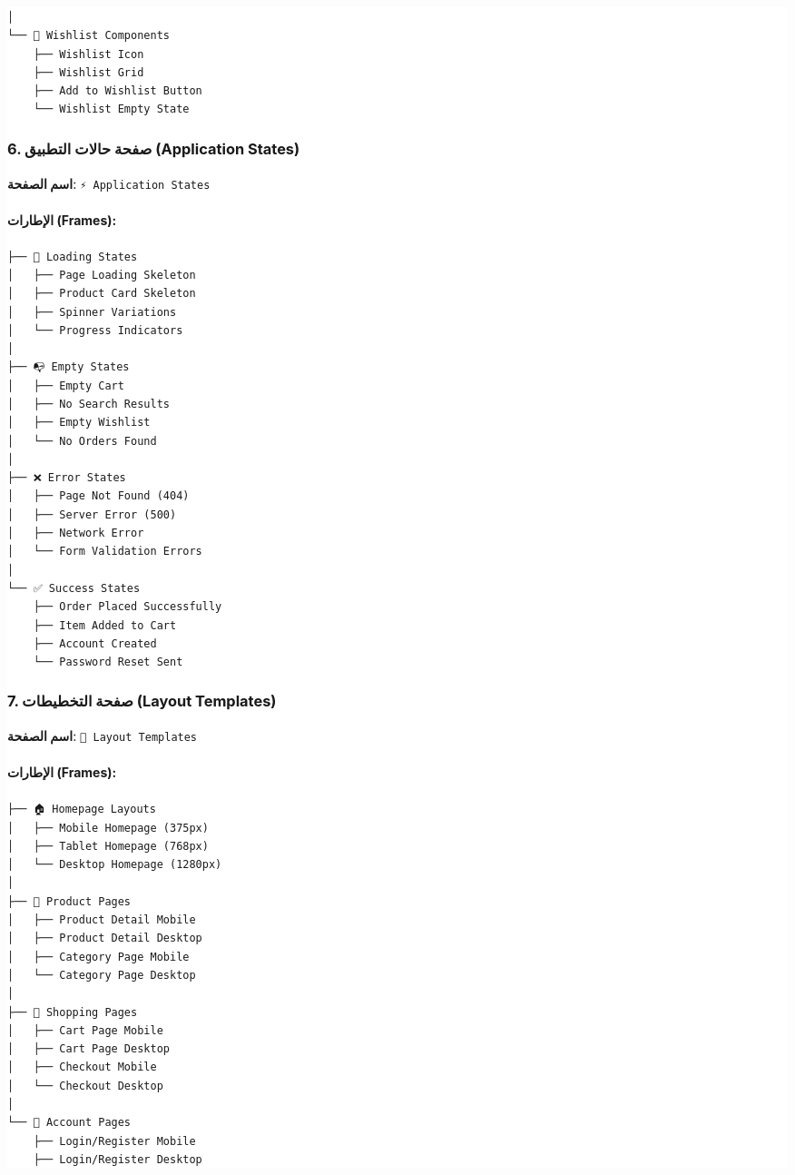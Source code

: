 ```
│
└── 💝 Wishlist Components
    ├── Wishlist Icon
    ├── Wishlist Grid
    ├── Add to Wishlist Button
    └── Wishlist Empty State
```

### 6. صفحة حالات التطبيق (Application States)
**اسم الصفحة**: `⚡ Application States`

#### الإطارات (Frames):
```
├── 🔄 Loading States
│   ├── Page Loading Skeleton
│   ├── Product Card Skeleton
│   ├── Spinner Variations
│   └── Progress Indicators
│
├── 📭 Empty States
│   ├── Empty Cart
│   ├── No Search Results
│   ├── Empty Wishlist
│   └── No Orders Found
│
├── ❌ Error States
│   ├── Page Not Found (404)
│   ├── Server Error (500)
│   ├── Network Error
│   └── Form Validation Errors
│
└── ✅ Success States
    ├── Order Placed Successfully
    ├── Item Added to Cart
    ├── Account Created
    └── Password Reset Sent
```

### 7. صفحة التخطيطات (Layout Templates)
**اسم الصفحة**: `📐 Layout Templates`

#### الإطارات (Frames):
```
├── 🏠 Homepage Layouts
│   ├── Mobile Homepage (375px)
│   ├── Tablet Homepage (768px)
│   └── Desktop Homepage (1280px)
│
├── 📱 Product Pages
│   ├── Product Detail Mobile
│   ├── Product Detail Desktop
│   ├── Category Page Mobile
│   └── Category Page Desktop
│
├── 🛒 Shopping Pages
│   ├── Cart Page Mobile
│   ├── Cart Page Desktop
│   ├── Checkout Mobile
│   └── Checkout Desktop
│
└── 👤 Account Pages
    ├── Login/Register Mobile
    ├── Login/Register Desktop
```